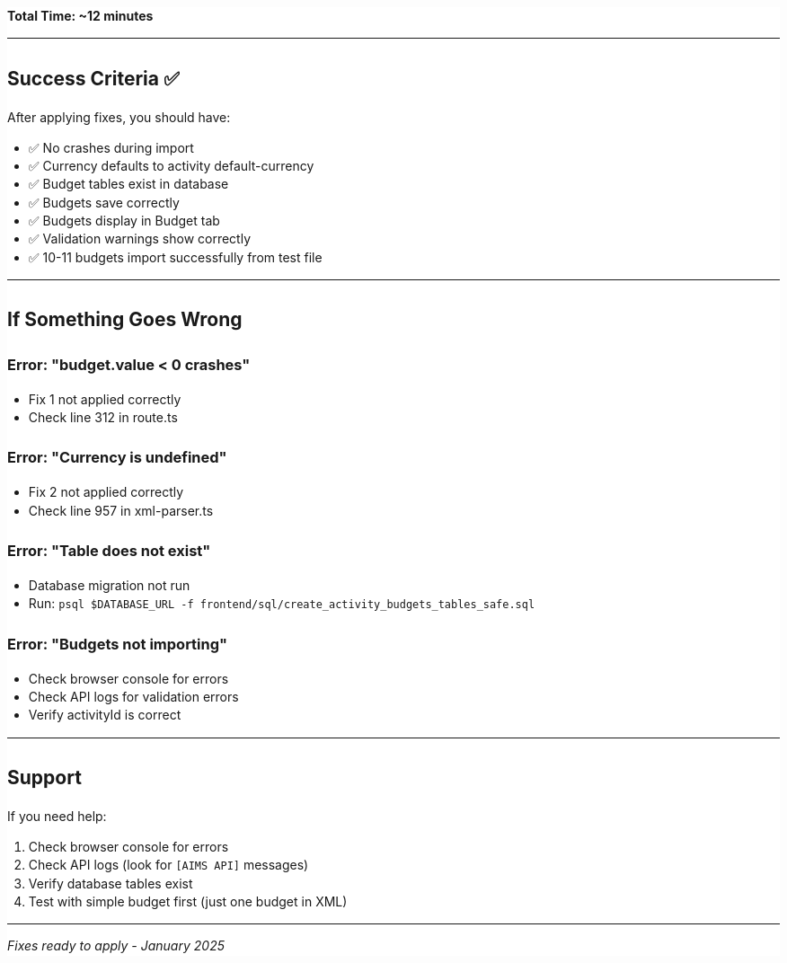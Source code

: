 **Total Time: ~12 minutes**

---

## Success Criteria ✅

After applying fixes, you should have:
- ✅ No crashes during import
- ✅ Currency defaults to activity default-currency
- ✅ Budget tables exist in database
- ✅ Budgets save correctly
- ✅ Budgets display in Budget tab
- ✅ Validation warnings show correctly
- ✅ 10-11 budgets import successfully from test file

---

## If Something Goes Wrong

### Error: "budget.value < 0 crashes"
- Fix 1 not applied correctly
- Check line 312 in route.ts

### Error: "Currency is undefined"
- Fix 2 not applied correctly  
- Check line 957 in xml-parser.ts

### Error: "Table does not exist"
- Database migration not run
- Run: `psql $DATABASE_URL -f frontend/sql/create_activity_budgets_tables_safe.sql`

### Error: "Budgets not importing"
- Check browser console for errors
- Check API logs for validation errors
- Verify activityId is correct

---

## Support

If you need help:
1. Check browser console for errors
2. Check API logs (look for `[AIMS API]` messages)
3. Verify database tables exist
4. Test with simple budget first (just one budget in XML)

---

*Fixes ready to apply - January 2025*
